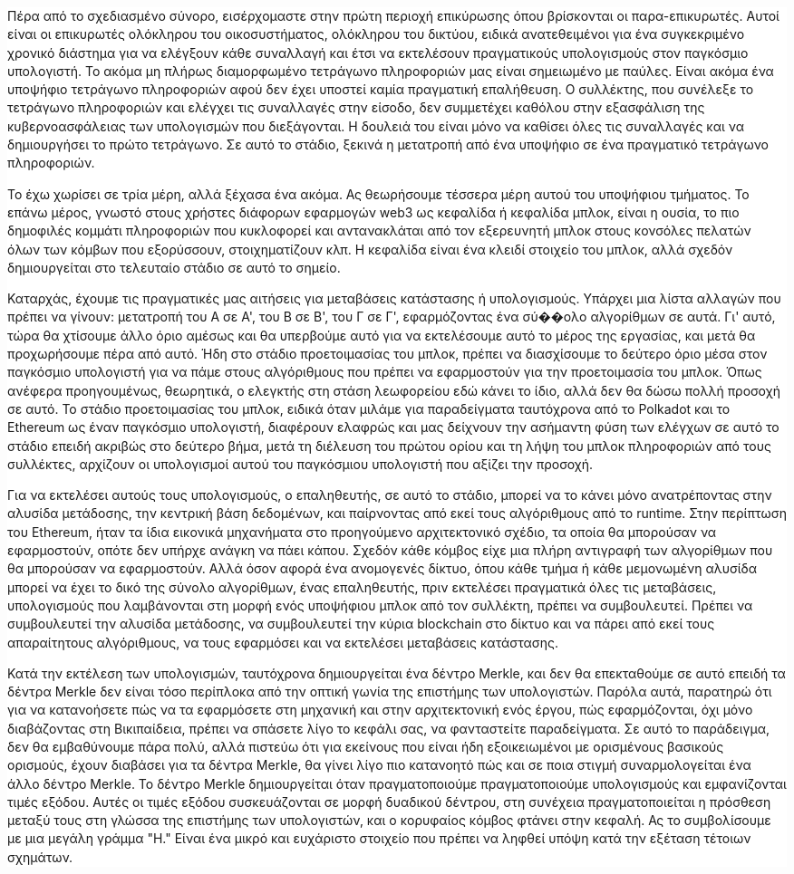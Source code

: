 Πέρα από το σχεδιασμένο σύνορο, εισέρχομαστε στην πρώτη περιοχή επικύρωσης όπου βρίσκονται οι παρα-επικυρωτές. Αυτοί είναι οι επικυρωτές ολόκληρου του οικοσυστήματος, ολόκληρου του δικτύου, ειδικά ανατεθειμένοι για ένα συγκεκριμένο χρονικό διάστημα για να ελέγξουν κάθε συναλλαγή και έτσι να εκτελέσουν πραγματικούς υπολογισμούς στον παγκόσμιο υπολογιστή. Το ακόμα μη πλήρως διαμορφωμένο τετράγωνο πληροφοριών μας είναι σημειωμένο με παύλες. Είναι ακόμα ένα υποψήφιο τετράγωνο πληροφοριών αφού δεν έχει υποστεί καμία πραγματική επαλήθευση. Ο συλλέκτης, που συνέλεξε το τετράγωνο πληροφοριών και ελέγχει τις συναλλαγές στην είσοδο, δεν συμμετέχει καθόλου στην εξασφάλιση της κυβερνοασφάλειας των υπολογισμών που διεξάγονται. Η δουλειά του είναι μόνο να καθίσει όλες τις συναλλαγές και να δημιουργήσει το πρώτο τετράγωνο. Σε αυτό το στάδιο, ξεκινά η μετατροπή από ένα υποψήφιο σε ένα πραγματικό τετράγωνο πληροφοριών.

Το έχω χωρίσει σε τρία μέρη, αλλά ξέχασα ένα ακόμα. Ας θεωρήσουμε τέσσερα μέρη αυτού του υποψήφιου τμήματος. Το επάνω μέρος, γνωστό στους χρήστες διάφορων εφαρμογών web3 ως κεφαλίδα ή κεφαλίδα μπλοκ, είναι η ουσία, το πιο δημοφιλές κομμάτι πληροφοριών που κυκλοφορεί και αντανακλάται από τον εξερευνητή μπλοκ στους κονσόλες πελατών όλων των κόμβων που εξορύσσουν, στοιχηματίζουν κλπ. Η κεφαλίδα είναι ένα κλειδί στοιχείο του μπλοκ, αλλά σχεδόν δημιουργείται στο τελευταίο στάδιο σε αυτό το σημείο.

Καταρχάς, έχουμε τις πραγματικές μας αιτήσεις για μεταβάσεις κατάστασης ή υπολογισμούς. Υπάρχει μια λίστα αλλαγών που πρέπει να γίνουν: μετατροπή του Α σε Α', του Β σε Β', του Γ σε Γ', εφαρμόζοντας ένα σύ��ολο αλγορίθμων σε αυτά. Γι' αυτό, τώρα θα χτίσουμε άλλο όριο αμέσως και θα υπερβούμε αυτό για να εκτελέσουμε αυτό το μέρος της εργασίας, και μετά θα προχωρήσουμε πέρα από αυτό. Ήδη στο στάδιο προετοιμασίας του μπλοκ, πρέπει να διασχίσουμε το δεύτερο όριο μέσα στον παγκόσμιο υπολογιστή για να πάμε στους αλγόριθμους που πρέπει να εφαρμοστούν για την προετοιμασία του μπλοκ. Όπως ανέφερα προηγουμένως, θεωρητικά, ο ελεγκτής στη στάση λεωφορείου εδώ κάνει το ίδιο, αλλά δεν θα δώσω πολλή προσοχή σε αυτό. Το στάδιο προετοιμασίας του μπλοκ, ειδικά όταν μιλάμε για παραδείγματα ταυτόχρονα από το Polkadot και το Ethereum ως έναν παγκόσμιο υπολογιστή, διαφέρουν ελαφρώς και μας δείχνουν την ασήμαντη φύση των ελέγχων σε αυτό το στάδιο επειδή ακριβώς στο δεύτερο βήμα, μετά τη διέλευση του πρώτου ορίου και τη λήψη του μπλοκ πληροφοριών από τους συλλέκτες, αρχίζουν οι υπολογισμοί αυτού του παγκόσμιου υπολογιστή που αξίζει την προσοχή.


Για να εκτελέσει αυτούς τους υπολογισμούς, ο επαληθευτής, σε αυτό το στάδιο, μπορεί να το κάνει μόνο ανατρέποντας στην αλυσίδα μετάδοσης, την κεντρική βάση δεδομένων, και παίρνοντας από εκεί τους αλγόριθμους από το runtime. Στην περίπτωση του Ethereum, ήταν τα ίδια εικονικά μηχανήματα στο προηγούμενο αρχιτεκτονικό σχέδιο, τα οποία θα μπορούσαν να εφαρμοστούν, οπότε δεν υπήρχε ανάγκη να πάει κάπου. Σχεδόν κάθε κόμβος είχε μια πλήρη αντιγραφή των αλγορίθμων που θα μπορούσαν να εφαρμοστούν. Αλλά όσον αφορά ένα ανομογενές δίκτυο, όπου κάθε τμήμα ή κάθε μεμονωμένη αλυσίδα μπορεί να έχει το δικό της σύνολο αλγορίθμων, ένας επαληθευτής, πριν εκτελέσει πραγματικά όλες τις μεταβάσεις, υπολογισμούς που λαμβάνονται στη μορφή ενός υποψήφιου μπλοκ από τον συλλέκτη, πρέπει να συμβουλευτεί. Πρέπει να συμβουλευτεί την αλυσίδα μετάδοσης, να συμβουλευτεί την κύρια blockchain στο δίκτυο και να πάρει από εκεί τους απαραίτητους αλγόριθμους, να τους εφαρμόσει και να εκτελέσει μεταβάσεις κατάστασης.

Κατά την εκτέλεση των υπολογισμών, ταυτόχρονα δημιουργείται ένα δέντρο Merkle, και δεν θα επεκταθούμε σε αυτό επειδή τα δέντρα Merkle δεν είναι τόσο περίπλοκα από την οπτική γωνία της επιστήμης των υπολογιστών. Παρόλα αυτά, παρατηρώ ότι για να κατανοήσετε πώς να τα εφαρμόσετε στη μηχανική και στην αρχιτεκτονική ενός έργου, πώς εφαρμόζονται, όχι μόνο διαβάζοντας στη Βικιπαίδεια, πρέπει να σπάσετε λίγο το κεφάλι σας, να φανταστείτε παραδείγματα. Σε αυτό το παράδειγμα, δεν θα εμβαθύνουμε πάρα πολύ, αλλά πιστεύω ότι για εκείνους που είναι ήδη εξοικειωμένοι με ορισμένους βασικούς ορισμούς, έχουν διαβάσει για τα δέντρα Merkle, θα γίνει λίγο πιο κατανοητό πώς και σε ποια στιγμή συναρμολογείται ένα άλλο δέντρο Merkle. Το δέντρο Merkle δημιουργείται όταν πραγματοποιούμε πραγματοποιούμε υπολογισμούς και εμφανίζονται τιμές εξόδου. Αυτές οι τιμές εξόδου συσκευάζονται σε μορφή δυαδικού δέντρου, στη συνέχεια πραγματοποιείται η πρόσθεση μεταξύ τους στη γλώσσα της επιστήμης των υπολογιστών, και ο κορυφαίος κόμβος φτάνει στην κεφαλή. Ας το συμβολίσουμε με μια μεγάλη γράμμα "Η." Είναι ένα μικρό και ευχάριστο στοιχείο που πρέπει να ληφθεί υπόψη κατά την εξέταση τέτοιων σχημάτων.
